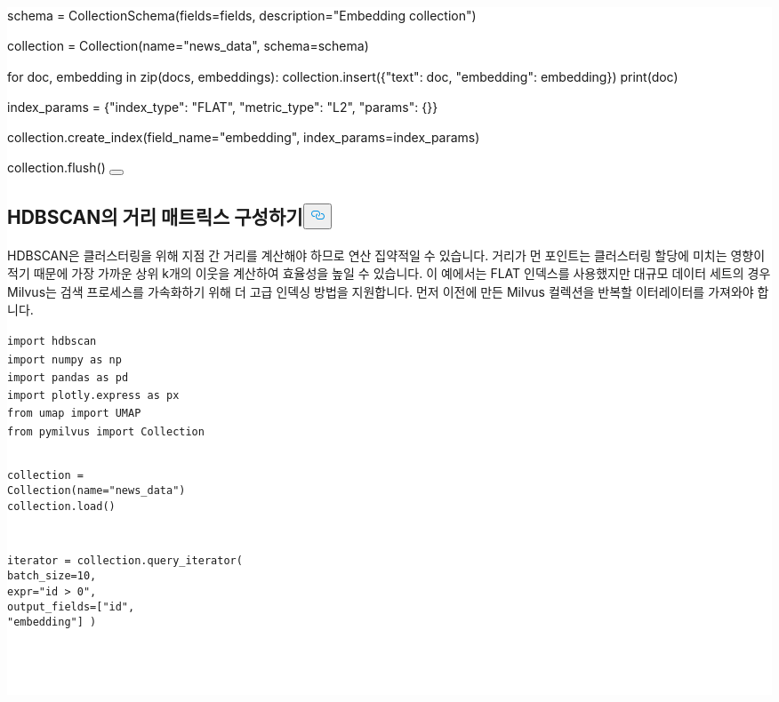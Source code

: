 schema = CollectionSchema(fields=fields, description=<span class="hljs-string">&quot;Embedding collection&quot;</span>)

collection = Collection(name=<span class="hljs-string">&quot;news_data&quot;</span>, schema=schema)

<span class="hljs-keyword">for</span> doc, embedding <span class="hljs-keyword">in</span> <span class="hljs-built_in">zip</span>(docs, embeddings):
    collection.insert({<span class="hljs-string">&quot;text&quot;</span>: doc, <span class="hljs-string">&quot;embedding&quot;</span>: embedding})
    <span class="hljs-built_in">print</span>(doc)

index_params = {<span class="hljs-string">&quot;index_type&quot;</span>: <span class="hljs-string">&quot;FLAT&quot;</span>, <span class="hljs-string">&quot;metric_type&quot;</span>: <span class="hljs-string">&quot;L2&quot;</span>, <span class="hljs-string">&quot;params&quot;</span>: {}}

collection.create_index(field_name=<span class="hljs-string">&quot;embedding&quot;</span>, index_params=index_params)

collection.flush()
<button class="copy-code-btn"></button></code></pre>
<h2 id="Construct-the-Distance-Matrix-for-HDBSCAN" class="common-anchor-header">HDBSCAN의 거리 매트릭스 구성하기<button data-href="#Construct-the-Distance-Matrix-for-HDBSCAN" class="anchor-icon" translate="no">
      <svg translate="no"
        aria-hidden="true"
        focusable="false"
        height="20"
        version="1.1"
        viewBox="0 0 16 16"
        width="16"
      >
        <path
          fill="#0092E4"
          fill-rule="evenodd"
          d="M4 9h1v1H4c-1.5 0-3-1.69-3-3.5S2.55 3 4 3h4c1.45 0 3 1.69 3 3.5 0 1.41-.91 2.72-2 3.25V8.59c.58-.45 1-1.27 1-2.09C10 5.22 8.98 4 8 4H4c-.98 0-2 1.22-2 2.5S3 9 4 9zm9-3h-1v1h1c1 0 2 1.22 2 2.5S13.98 12 13 12H9c-.98 0-2-1.22-2-2.5 0-.83.42-1.64 1-2.09V6.25c-1.09.53-2 1.84-2 3.25C6 11.31 7.55 13 9 13h4c1.45 0 3-1.69 3-3.5S14.5 6 13 6z"
        ></path>
      </svg>
    </button></h2><p>HDBSCAN은 클러스터링을 위해 지점 간 거리를 계산해야 하므로 연산 집약적일 수 있습니다. 거리가 먼 포인트는 클러스터링 할당에 미치는 영향이 적기 때문에 가장 가까운 상위 k개의 이웃을 계산하여 효율성을 높일 수 있습니다. 이 예에서는 FLAT 인덱스를 사용했지만 대규모 데이터 세트의 경우 Milvus는 검색 프로세스를 가속화하기 위해 더 고급 인덱싱 방법을 지원합니다. 먼저 이전에 만든 Milvus 컬렉션을 반복할 이터레이터를 가져와야 합니다.</p>
<pre><code translate="no" class="language-python"><span class="hljs-keyword">import</span> hdbscan
<span class="hljs-keyword">import</span> numpy <span class="hljs-keyword">as</span> np
<span class="hljs-keyword">import</span> pandas <span class="hljs-keyword">as</span> pd
<span class="hljs-keyword">import</span> plotly.express <span class="hljs-keyword">as</span> px
<span class="hljs-keyword">from</span> umap <span class="hljs-keyword">import</span> UMAP
<span class="hljs-keyword">from</span> pymilvus <span class="hljs-keyword">import</span> Collection

collection = Collection(name=<span class="hljs-string">&quot;news_data&quot;</span>)
collection.load()

iterator = collection.query_iterator(
    batch_size=<span class="hljs-number">10</span>, expr=<span class="hljs-string">&quot;id &gt; 0&quot;</span>, output_fields=[<span class="hljs-string">&quot;id&quot;</span>, <span class="hljs-string">&quot;embedding&quot;</span>]
)
